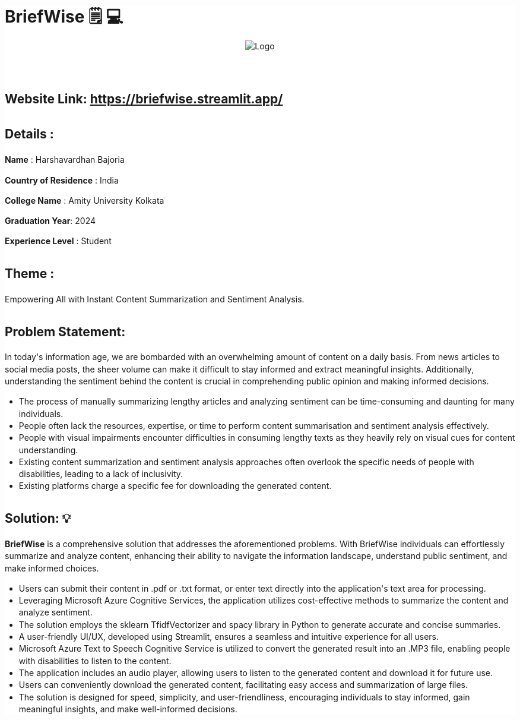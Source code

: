 # BriefWise :spiral_notepad: :computer:
<p align="center">
<img src="https://ipfs.io/ipfs/bafybeid3djho5xvdsobutcqfw6cjgmhx2wiwx2i3nb6giil7bozdtiqsgq/logo.png" width="250" alt="Logo" >
  </p>
</br>

## Website Link: https://briefwise.streamlit.app/

## Details : 
**Name** : Harshavardhan Bajoria</br>

**Country of Residence** : India</br>

**College Name** : Amity University Kolkata

**Graduation Year**: 2024

**Experience Level** : Student</br>

## Theme : 
Empowering All with Instant Content Summarization and Sentiment Analysis.

## Problem Statement:
In today's information age, we are bombarded with an overwhelming amount of content on a daily basis. From news articles to social media posts, the sheer volume can make it difficult to stay informed and extract meaningful insights. Additionally, understanding the sentiment behind the content is crucial in comprehending public opinion and making informed decisions. 
* The process of manually summarizing lengthy articles and analyzing sentiment can be time-consuming and daunting for many individuals. 
* People often lack the resources, expertise, or time to perform content summarisation and sentiment analysis effectively.
* People with visual impairments encounter difficulties in consuming lengthy texts as they heavily rely on visual cues for content understanding.
* Existing content summarization and sentiment analysis approaches often overlook the specific needs of people with disabilities, leading to a lack of inclusivity.
* Existing platforms charge a specific fee for downloading the generated content.

## Solution: 💡 
**BriefWise** is a comprehensive solution that addresses the aforementioned problems. With BriefWise individuals can effortlessly summarize and analyze content, enhancing their ability to navigate the information landscape, understand public sentiment, and make informed choices.
* Users can submit their content in .pdf or .txt format, or enter text directly into the application's text area for processing.
* Leveraging Microsoft Azure Cognitive Services, the application utilizes cost-effective methods to summarize the content and analyze sentiment.
* The solution employs the sklearn TfidfVectorizer and spacy library in Python to generate accurate and concise summaries.
* A user-friendly UI/UX, developed using Streamlit, ensures a seamless and intuitive experience for all users.
* Microsoft Azure Text to Speech Cognitive Service is utilized to convert the generated result into an .MP3 file, enabling people with disabilities to listen to the content.
* The application includes an audio player, allowing users to listen to the generated content and download it for future use.
* Users can conveniently download the generated content, facilitating easy access and summarization of large files.
* The solution is designed for speed, simplicity, and user-friendliness, encouraging individuals to stay informed, gain meaningful insights, and make well-informed decisions.
